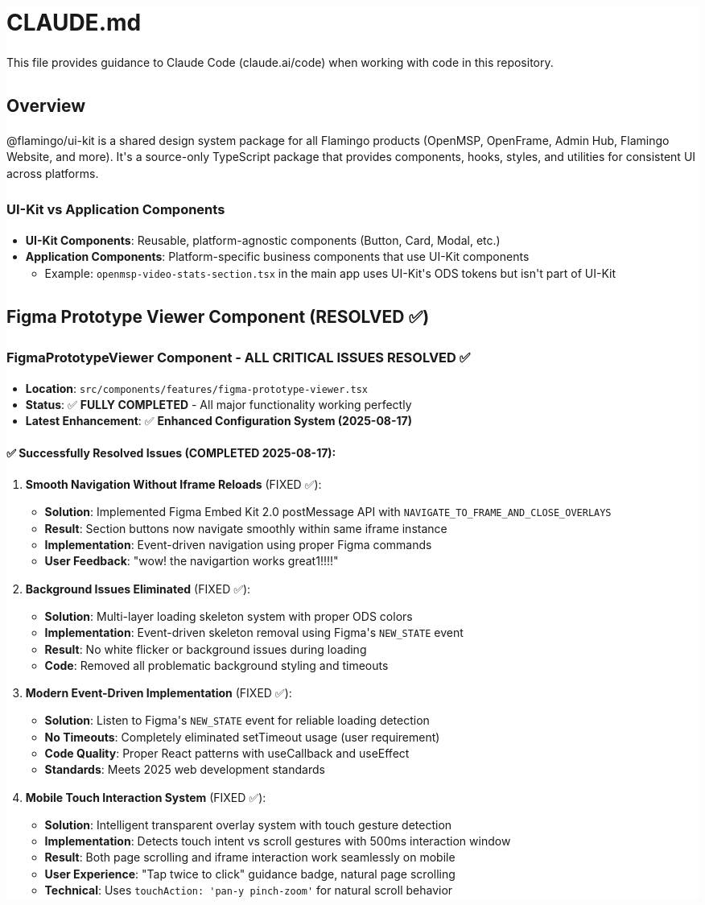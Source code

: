 # CLAUDE.md

This file provides guidance to Claude Code (claude.ai/code) when working with code in this repository.

## Overview

@flamingo/ui-kit is a shared design system package for all Flamingo products (OpenMSP, OpenFrame, Admin Hub, Flamingo Website, and more). It's a source-only TypeScript package that provides components, hooks, styles, and utilities for consistent UI across platforms.

### UI-Kit vs Application Components
 
- **UI-Kit Components**: Reusable, platform-agnostic components (Button, Card, Modal, etc.)
- **Application Components**: Platform-specific business components that use UI-Kit components
  - Example: `openmsp-video-stats-section.tsx` in the main app uses UI-Kit's ODS tokens but isn't part of UI-Kit

## Figma Prototype Viewer Component (RESOLVED ✅)

### FigmaPrototypeViewer Component - ALL CRITICAL ISSUES RESOLVED ✅
- **Location**: `src/components/features/figma-prototype-viewer.tsx`
- **Status**: ✅ **FULLY COMPLETED** - All major functionality working perfectly
- **Latest Enhancement**: ✅ **Enhanced Configuration System (2025-08-17)**

#### ✅ Successfully Resolved Issues (COMPLETED 2025-08-17):

1. **Smooth Navigation Without Iframe Reloads** (FIXED ✅):
   - **Solution**: Implemented Figma Embed Kit 2.0 postMessage API with `NAVIGATE_TO_FRAME_AND_CLOSE_OVERLAYS`
   - **Result**: Section buttons now navigate smoothly within same iframe instance
   - **Implementation**: Event-driven navigation using proper Figma commands
   - **User Feedback**: "wow! the navigartion works great1!!!!"

2. **Background Issues Eliminated** (FIXED ✅):
   - **Solution**: Multi-layer loading skeleton system with proper ODS colors
   - **Implementation**: Event-driven skeleton removal using Figma's `NEW_STATE` event
   - **Result**: No white flicker or background issues during loading
   - **Code**: Removed all problematic background styling and timeouts

3. **Modern Event-Driven Implementation** (FIXED ✅):
   - **Solution**: Listen to Figma's `NEW_STATE` event for reliable loading detection
   - **No Timeouts**: Completely eliminated setTimeout usage (user requirement)
   - **Code Quality**: Proper React patterns with useCallback and useEffect
   - **Standards**: Meets 2025 web development standards

4. **Mobile Touch Interaction System** (FIXED ✅):
   - **Solution**: Intelligent transparent overlay system with touch gesture detection
   - **Implementation**: Detects touch intent vs scroll gestures with 500ms interaction window
   - **Result**: Both page scrolling and iframe interaction work seamlessly on mobile
   - **User Experience**: "Tap twice to click" guidance badge, natural page scrolling
   - **Technical**: Uses `touchAction: 'pan-y pinch-zoom'` for natural scroll behavior

